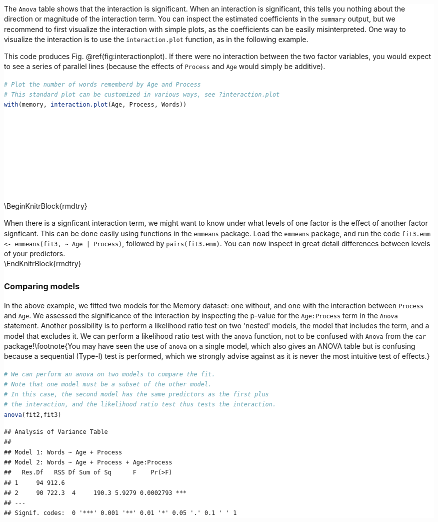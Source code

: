 The `Anova` table shows that the interaction is significant. When an interaction is significant, this tells you nothing about the direction or magnitude of the interaction term. You can inspect the estimated coefficients in the `summary` output, but we recommend to first visualize the interaction with simple plots, as the coefficients can be easily misinterpreted. One way to visualize the interaction is to use the `interaction.plot` function, as in the following example. 

This code produces Fig. \@ref(fig:interactionplot). If there were no interaction between the two factor variables, you would expect to see a series of parallel lines (because the effects of `Process` and `Age` would simply be additive).


```r
# Plot the number of words rememberd by Age and Process
# This standard plot can be customized in various ways, see ?interaction.plot
with(memory, interaction.plot(Age, Process, Words))
```

![(\#fig:interactionplot)An interaction plot for the memory data, indicating a strong interaction (because the lines are not parallel).](05-linearregression_files/figure-latex/interactionplot-1.pdf) 

\BeginKnitrBlock{rmdtry}<div class="rmdtry">When there is a signficant interaction term, we might want to know under what levels of one factor is the effect of another factor signficant. This can be done easily using functions in the `emmeans` package. Load the `emmeans` package, and run the code `fit3.emm <- emmeans(fit3, ~ Age | Process)`, followed by `pairs(fit3.emm)`. You can now inspect in great detail differences between levels of your predictors.</div>\EndKnitrBlock{rmdtry}


### Comparing models

In the above example, we fitted two models for the Memory dataset: one without, and one with the interaction between `Process` and `Age`. We assessed the significance of the interaction by inspecting the p-value for the `Age:Process` term in the `Anova` statement. Another possibility is to perform a likelihood ratio test on two 'nested' models, the model that includes the term, and a model that excludes it. We can perform a likelihood ratio test with the `anova` function, not to be confused with `Anova` from the `car` package!\footnote{You may have seen the use of `anova` on a single model, which also gives an ANOVA table but is confusing because a sequential (Type-I) test is performed, which we strongly advise against as it is never the most intuitive test of effects.}


```r
# We can perform an anova on two models to compare the fit.
# Note that one model must be a subset of the other model. 
# In this case, the second model has the same predictors as the first plus
# the interaction, and the likelihood ratio test thus tests the interaction.
anova(fit2,fit3)
```

```
## Analysis of Variance Table
## 
## Model 1: Words ~ Age + Process
## Model 2: Words ~ Age + Process + Age:Process
##   Res.Df   RSS Df Sum of Sq      F    Pr(>F)    
## 1     94 912.6                                  
## 2     90 722.3  4     190.3 5.9279 0.0002793 ***
## ---
## Signif. codes:  0 '***' 0.001 '**' 0.01 '*' 0.05 '.' 0.1 ' ' 1
```

